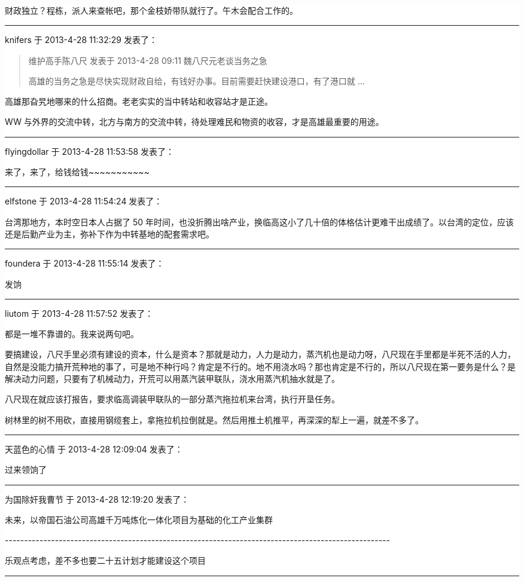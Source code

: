 财政独立？程栋，派人来查帐吧，那个金枝娇带队就行了。午木会配合工作的。

---

knifers 于 2013-4-28 11:32:29 发表了：

> 维护高手陈八尺 发表于 2013-4-28 09:11 魏八尺元老谈当务之急
>
> 高雄的当务之急是尽快实现财政自给，有钱好办事。目前需要赶快建设港口，有了港口就 ...

高雄那旮旯地哪来的什么招商。老老实实的当中转站和收容站才是正途。

WW 与外界的交流中转，北方与南方的交流中转，待处理难民和物资的收容，才是高雄最重要的用途。

---

flyingdollar 于 2013-4-28 11:53:58 发表了：

来了，来了，给钱给钱~~~~~~~~~~~

---

elfstone 于 2013-4-28 11:54:24 发表了：

台湾那地方，本时空日本人占据了 50 年时间，也没折腾出啥产业，换临高这小了几十倍的体格估计更难干出成绩了。以台湾的定位，应该还是后勤产业为主，弥补下作为中转基地的配套需求吧。

---

foundera 于 2013-4-28 11:55:14 发表了：

发饷

---

liutom 于 2013-4-28 11:57:52 发表了：

都是一堆不靠谱的。我来说两句吧。

要搞建设，八尺手里必须有建设的资本，什么是资本？那就是动力，人力是动力，蒸汽机也是动力呀，八尺现在手里都是半死不活的人力，自然是没能力搞开荒种地的事了，可是地不种行吗？肯定是不行的。地不用浇水吗？那也肯定是不行的，所以八尺现在第一要务是什么？是解决动力问题，只要有了机械动力，开荒可以用蒸汽装甲联队，浇水用蒸汽机抽水就是了。

八尺现在就应该打报告，要求临高调装甲联队的一部分蒸汽拖拉机来台湾，执行开垦任务。

树林里的树不用砍，直接用钢缆套上，拿拖拉机拉倒就是。然后用推土机推平，再深深的犁上一遍，就差不多了。

---

天蓝色的心情 于 2013-4-28 12:09:04 发表了：

过来领饷了

---

为国除奸我曹节 于 2013-4-28 12:19:20 发表了：

未来，以帝国石油公司高雄千万吨炼化一体化项目为基础的化工产业集群

\-\-\--------------------------------------------------------------------------------------------------

乐观点考虑，差不多也要二十五计划才能建设这个项目

---
